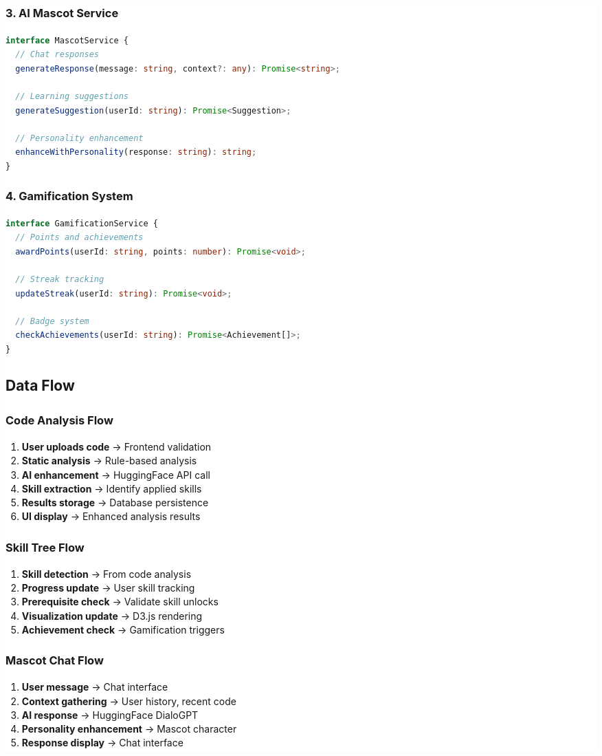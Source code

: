 ### **3. AI Mascot Service**
```typescript
interface MascotService {
  // Chat responses
  generateResponse(message: string, context?: any): Promise<string>;
  
  // Learning suggestions
  generateSuggestion(userId: string): Promise<Suggestion>;
  
  // Personality enhancement
  enhanceWithPersonality(response: string): string;
}
```

### **4. Gamification System**
```typescript
interface GamificationService {
  // Points and achievements
  awardPoints(userId: string, points: number): Promise<void>;
  
  // Streak tracking
  updateStreak(userId: string): Promise<void>;
  
  // Badge system
  checkAchievements(userId: string): Promise<Achievement[]>;
}
```

## **Data Flow**

### **Code Analysis Flow**
1. **User uploads code** → Frontend validation
2. **Static analysis** → Rule-based analysis
3. **AI enhancement** → HuggingFace API call
4. **Skill extraction** → Identify applied skills
5. **Results storage** → Database persistence
6. **UI display** → Enhanced analysis results

### **Skill Tree Flow**
1. **Skill detection** → From code analysis
2. **Progress update** → User skill tracking
3. **Prerequisite check** → Validate skill unlocks
4. **Visualization update** → D3.js rendering
5. **Achievement check** → Gamification triggers

### **Mascot Chat Flow**
1. **User message** → Chat interface
2. **Context gathering** → User history, recent code
3. **AI response** → HuggingFace DialoGPT
4. **Personality enhancement** → Mascot character
5. **Response display** → Chat interface
